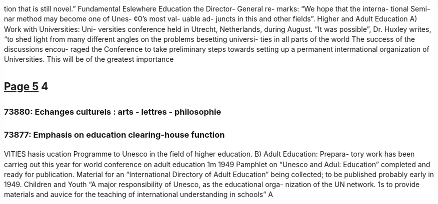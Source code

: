    
  
tion that is 
still novel.” 
Fundamental Eslewhere 
Education the Director- 
General re- 
marks: “We 
hope that 
the interna- 
tional Semi- 
nar method 
may become 
one of Unes- 
¢0’s most val- 
uable ad- 
juncts in this and other fields”. 
Higher and Adult Education 
A) Work with Universities: Uni- 
versities conference held in 
Utrecht, Netherlands, during 
August. “It was possible”, Dr. 
Huxley writes, “to shed light 
from many different angles on 
the problems besetting universi- 
ties in all parts of the world The 
success of the discussions encou- 
raged the Conference to take 
preliminary steps towards setting 
up a permanent intermational 
organization of Universities. This 
will be of the greatest importance

## [Page 5](https://demo.humlab.umu.se/courier/073867engo.pdf#page=5) 4

### 73880: Echanges culturels : arts - lettres - philosophie

### 73877: Emphasis on education clearing-house function

VITIES 
hasis 
ucation 
Programme 
to Unesco in the field of higher 
education. 
B) Adult Education: Prepara- 
tory work has been carrieg out 
this year for world conference 
on adult education 1m 1949 
Pamphlet on “Unesco and Adul: 
Education” completed and ready 
for publication. Material for an 
“International Directory of Adult 
Education” being collected; to be 
published probably early in 1949. 
Children and Youth 
“A major responsibility of 
Unesco, as the educational orga- 
nization of the UN network. 1s 
to provide materials and auvice 
for the teaching of international 
understanding in schools” A 